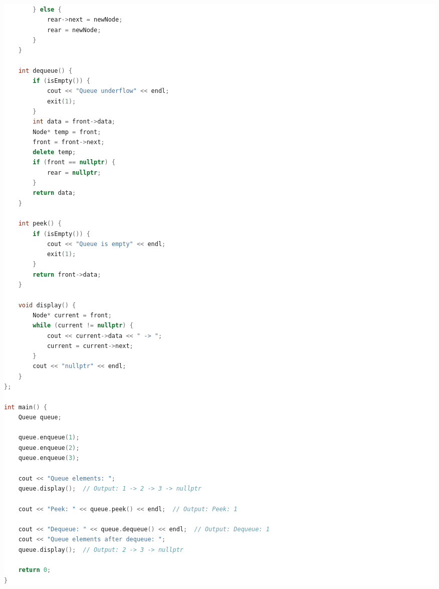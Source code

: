```cpp
        } else {
            rear->next = newNode;
            rear = newNode;
        }
    }

    int dequeue() {
        if (isEmpty()) {
            cout << "Queue underflow" << endl;
            exit(1);
        }
        int data = front->data;
        Node* temp = front;
        front = front->next;
        delete temp;
        if (front == nullptr) {
            rear = nullptr;
        }
        return data;
    }

    int peek() {
        if (isEmpty()) {
            cout << "Queue is empty" << endl;
            exit(1);
        }
        return front->data;
    }

    void display() {
        Node* current = front;
        while (current != nullptr) {
            cout << current->data << " -> ";
            current = current->next;
        }
        cout << "nullptr" << endl;
    }
};

int main() {
    Queue queue;

    queue.enqueue(1);
    queue.enqueue(2);
    queue.enqueue(3);

    cout << "Queue elements: ";
    queue.display();  // Output: 1 -> 2 -> 3 -> nullptr

    cout << "Peek: " << queue.peek() << endl;  // Output: Peek: 1

    cout << "Dequeue: " << queue.dequeue() << endl;  // Output: Dequeue: 1
    cout << "Queue elements after dequeue: ";
    queue.display();  // Output: 2 -> 3 -> nullptr

    return 0;
}

```

